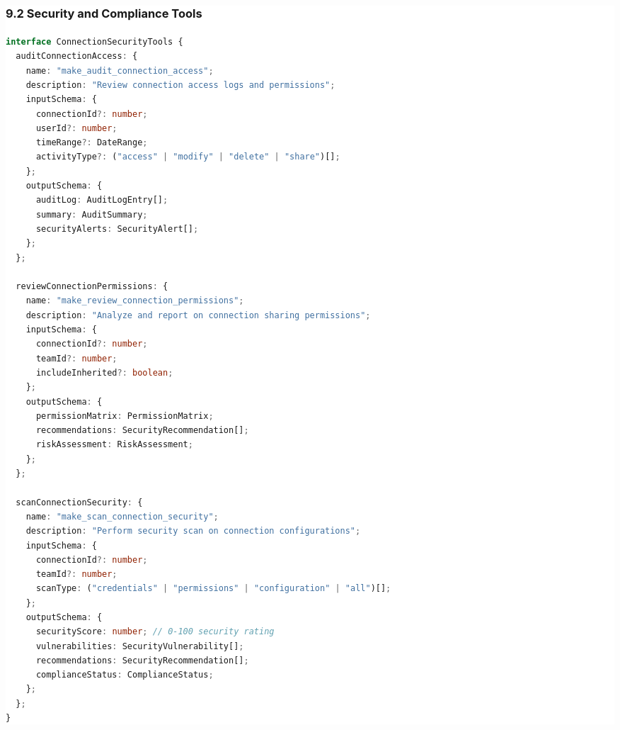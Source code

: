 ### 9.2 Security and Compliance Tools

```typescript
interface ConnectionSecurityTools {
  auditConnectionAccess: {
    name: "make_audit_connection_access";
    description: "Review connection access logs and permissions";
    inputSchema: {
      connectionId?: number;
      userId?: number;
      timeRange?: DateRange;
      activityType?: ("access" | "modify" | "delete" | "share")[];
    };
    outputSchema: {
      auditLog: AuditLogEntry[];
      summary: AuditSummary;
      securityAlerts: SecurityAlert[];
    };
  };

  reviewConnectionPermissions: {
    name: "make_review_connection_permissions";
    description: "Analyze and report on connection sharing permissions";
    inputSchema: {
      connectionId?: number;
      teamId?: number;
      includeInherited?: boolean;
    };
    outputSchema: {
      permissionMatrix: PermissionMatrix;
      recommendations: SecurityRecommendation[];
      riskAssessment: RiskAssessment;
    };
  };

  scanConnectionSecurity: {
    name: "make_scan_connection_security";
    description: "Perform security scan on connection configurations";
    inputSchema: {
      connectionId?: number;
      teamId?: number;
      scanType: ("credentials" | "permissions" | "configuration" | "all")[];
    };
    outputSchema: {
      securityScore: number; // 0-100 security rating
      vulnerabilities: SecurityVulnerability[];
      recommendations: SecurityRecommendation[];
      complianceStatus: ComplianceStatus;
    };
  };
}
```
